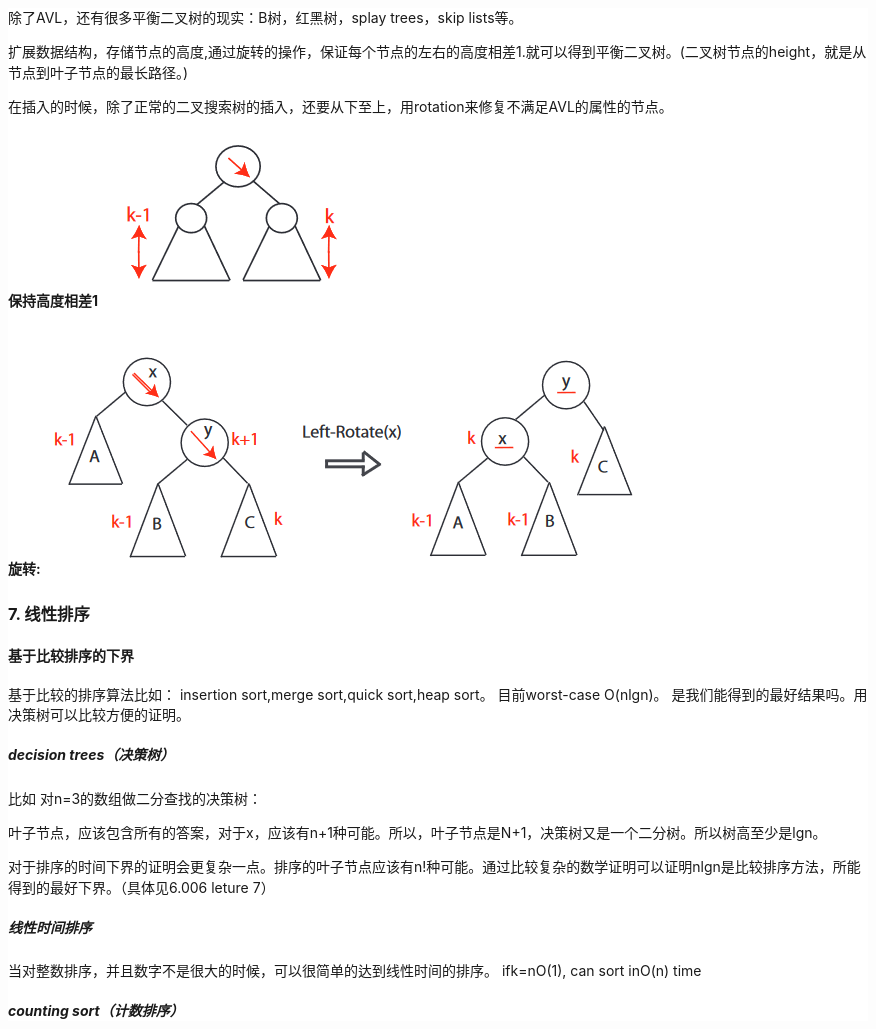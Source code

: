 除了AVL，还有很多平衡二叉树的现实：B树，红黑树，splay trees，skip lists等。

扩展数据结构，存储节点的高度,通过旋转的操作，保证每个节点的左右的高度相差1.就可以得到平衡二叉树。(二叉树节点的height，就是从节点到叶子节点的最长路径。)

在插入的时候，除了正常的二叉搜索树的插入，还要从下至上，用rotation来修复不满足AVL的属性的节点。

**保持高度相差1**
![](/assets/algo3.png)

**旋转:**
![](/assets/algo4.png)

### 7. 线性排序

#### 基于比较排序的下界
基于比较的排序算法比如： insertion sort,merge sort,quick sort,heap sort。
目前worst-case O(nlgn)。 是我们能得到的最好结果吗。用决策树可以比较方便的证明。

##### decision trees（决策树）

比如 对n=3的数组做二分查找的决策树：

叶子节点，应该包含所有的答案，对于x，应该有n+1种可能。所以，叶子节点是N+1，决策树又是一个二分树。所以树高至少是lgn。

对于排序的时间下界的证明会更复杂一点。排序的叶子节点应该有n!种可能。通过比较复杂的数学证明可以证明nlgn是比较排序方法，所能得到的最好下界。（具体见6.006 leture 7）

##### 线性时间排序

当对整数排序，并且数字不是很大的时候，可以很简单的达到线性时间的排序。
ifk=nO(1), can sort inO(n) time

##### counting sort（计数排序）
